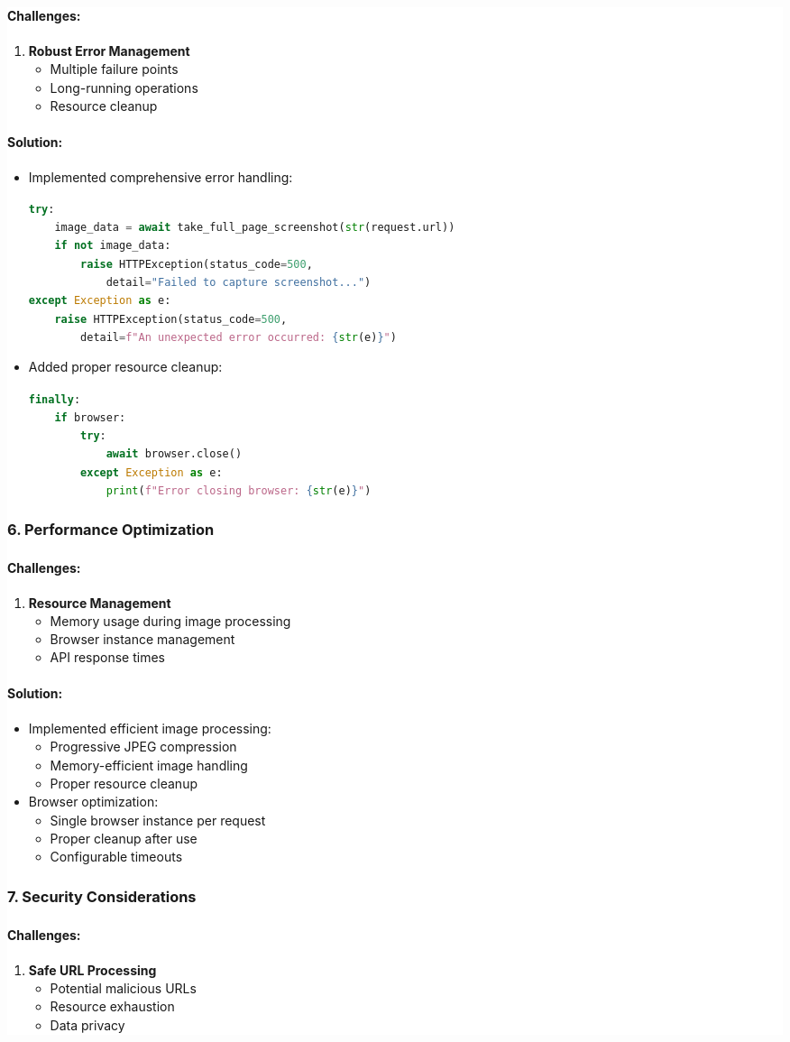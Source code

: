 #### Challenges:
1. **Robust Error Management**
   - Multiple failure points
   - Long-running operations
   - Resource cleanup

#### Solution:
- Implemented comprehensive error handling:
  ```python
  try:
      image_data = await take_full_page_screenshot(str(request.url))
      if not image_data:
          raise HTTPException(status_code=500, 
              detail="Failed to capture screenshot...")
  except Exception as e:
      raise HTTPException(status_code=500, 
          detail=f"An unexpected error occurred: {str(e)}")
  ```
- Added proper resource cleanup:
  ```python
  finally:
      if browser:
          try:
              await browser.close()
          except Exception as e:
              print(f"Error closing browser: {str(e)}")
  ```

### 6. Performance Optimization

#### Challenges:
1. **Resource Management**
   - Memory usage during image processing
   - Browser instance management
   - API response times

#### Solution:
- Implemented efficient image processing:
  - Progressive JPEG compression
  - Memory-efficient image handling
  - Proper resource cleanup
- Browser optimization:
  - Single browser instance per request
  - Proper cleanup after use
  - Configurable timeouts

### 7. Security Considerations

#### Challenges:
1. **Safe URL Processing**
   - Potential malicious URLs
   - Resource exhaustion
   - Data privacy
